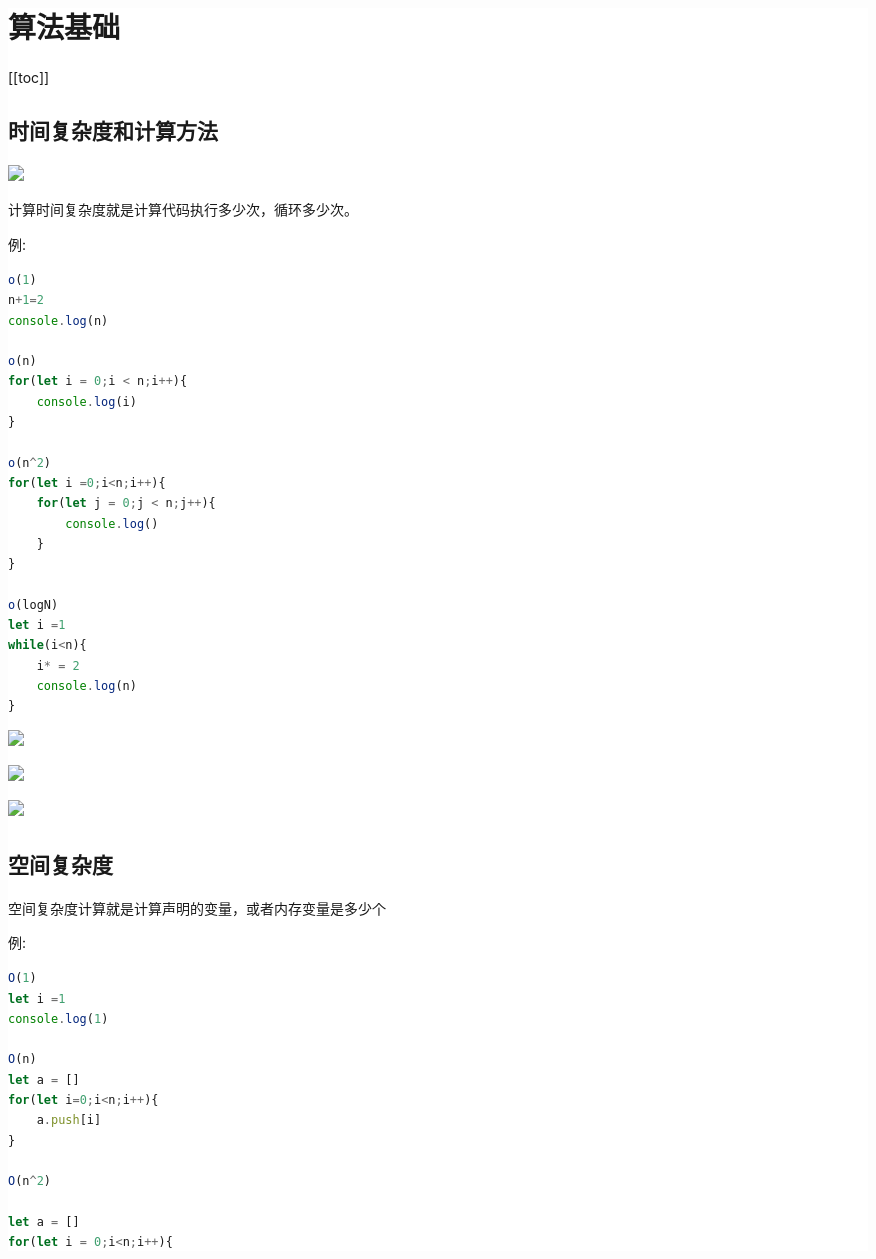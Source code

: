 # 算法基础

[[toc]]

## 时间复杂度和计算方法

![](https://image.yangxiansheng.top/img/20200810203004.png?imagelist)

计算时间复杂度就是计算代码执行多少次，循环多少次。

例:
```js
o(1)
n+1=2
console.log(n)

o(n)
for(let i = 0;i < n;i++){
    console.log(i)
}

o(n^2)
for(let i =0;i<n;i++){
    for(let j = 0;j < n;j++){
        console.log()
    }
}

o(logN)
let i =1
while(i<n){
    i* = 2
    console.log(n)
}

```

![](https://image.yangxiansheng.top/img/20201225001925.png?imglist)

![](https://image.yangxiansheng.top/img/20201225002044.png?imglist)

![](https://image.yangxiansheng.top/img/20201225002230.png?imglist)

## 空间复杂度

空间复杂度计算就是计算声明的变量，或者内存变量是多少个

例:
```js
O(1)
let i =1
console.log(1)

O(n)
let a = []
for(let i=0;i<n;i++){
    a.push[i]
}

O(n^2)

let a = []
for(let i = 0;i<n;i++){
```